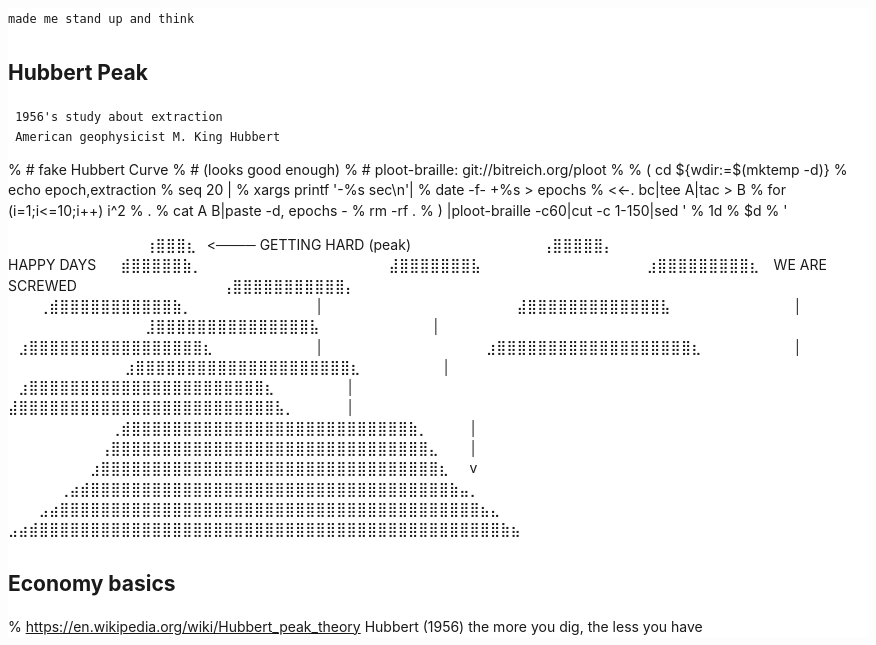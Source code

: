     made me stand up and think

## Hubbert Peak

     1956's study about extraction
     American geophysicist M. King Hubbert

% # fake Hubbert Curve
% # (looks good enough)
% # ploot-braille: git://bitreich.org/ploot
%
% ( cd ${wdir:=$(mktemp -d)}
% 	echo epoch,extraction
% 	seq 20 |
% 		xargs printf '-%s sec\n'|
% 		date -f- +%s > epochs
% 	<<-. bc|tee A|tac > B
% 	for (i=1;i<=10;i++) i^2
% 	.
% 	cat A B|paste -d, epochs - 
% 	rm -rf .
% ) |ploot-braille -c60|cut -c 1-150|sed '
% 	1d
% 	$d
% '

⠀⠀⠀⠀⠀⠀⠀⠀⠀⠀⠀          ⠀⠀⢰⣿⣿⣿⣆⠀<──── GETTING HARD (peak)
⠀⠀⠀⠀⠀⠀⠀⠀⠀⠀⠀          ⠀⢠⣿⣿⣿⣿⣿⡄⠀⠀⠀⠀⠀⠀⠀⠀⠀⠀⠀⠀⠀⠀⠀⠀⠀⠀⠀⠀⠀
        HAPPY DAYS  ⠀⠀⣾⣿⣿⣿⣿⣿⣷⡀⠀⠀
⠀⠀⠀⠀⠀⠀⠀⠀⠀⠀⠀   ⠀⠀   ⠀⠀⣼⣿⣿⣿⣿⣿⣿⣿⣧⠀
⠀⠀⠀⠀⠀⠀⠀⠀⠀⠀⠀   ⠀⠀   ⠀⣰⣿⣿⣿⣿⣿⣿⣿⣿⣿⣆⠀      WE ARE SCREWED
⠀⠀⠀⠀⠀⠀⠀⠀⠀⠀⠀   ⠀⠀   ⢠⣿⣿⣿⣿⣿⣿⣿⣿⣿⣿⣿⡄⠀⠀⠀⠀⠀⠀⠀⠀⠀⠀⠀⠀⠀⠀⠀⠀⠀
⠀⠀⠀⠀⠀⠀⠀⠀⠀⠀⠀    ⠀⠀⠀⢀⣾⣿⣿⣿⣿⣿⣿⣿⣿⣿⣿⣿⣷⡀⠀⠀⠀⠀⠀⠀⠀⠀⠀⠀⠀⠀│⠀⠀⠀⠀
⠀⠀⠀⠀⠀⠀⠀⠀⠀⠀⠀    ⠀⠀⠀⣼⣿⣿⣿⣿⣿⣿⣿⣿⣿⣿⣿⣿⣿⣧⠀⠀⠀⠀⠀⠀⠀⠀⠀⠀⠀⠀│⠀⠀⠀⠀
⠀⠀⠀⠀⠀⠀⠀⠀⠀⠀⠀    ⠀⠀⣸⣿⣿⣿⣿⣿⣿⣿⣿⣿⣿⣿⣿⣿⣿⣿⣧⠀⠀⠀⠀⠀⠀⠀⠀⠀⠀⠀│⠀⠀⠀⠀
⠀⠀⠀⠀⠀⠀⠀⠀⠀⠀⠀    ⠀⣰⣿⣿⣿⣿⣿⣿⣿⣿⣿⣿⣿⣿⣿⣿⣿⣿⣿⣆⠀⠀⠀⠀⠀⠀⠀⠀⠀⠀│⠀⠀⠀⠀
⠀⠀⠀⠀⠀⠀⠀⠀⠀⠀⠀    ⣰⣿⣿⣿⣿⣿⣿⣿⣿⣿⣿⣿⣿⣿⣿⣿⣿⣿⣿⣿⣆⠀⠀⠀⠀⠀⠀⠀⠀⠀│⠀⠀⠀⠀
⠀⠀⠀⠀⠀⠀⠀⠀⠀⠀⠀   ⣰⣿⣿⣿⣿⣿⣿⣿⣿⣿⣿⣿⣿⣿⣿⣿⣿⣿⣿⣿⣿⣿⣆⠀⠀⠀⠀⠀⠀⠀⠀│⠀⠀⠀⠀
⠀⠀⠀⠀⠀⠀⠀⠀⠀⠀⠀ ⠀⣰⣿⣿⣿⣿⣿⣿⣿⣿⣿⣿⣿⣿⣿⣿⣿⣿⣿⣿⣿⣿⣿⣿⣿⣆⠀⠀⠀⠀⠀⠀⠀│⠀⠀⠀⠀
⠀⠀⠀⠀⠀⠀⠀⠀⠀⠀⠀ ⣼⣿⣿⣿⣿⣿⣿⣿⣿⣿⣿⣿⣿⣿⣿⣿⣿⣿⣿⣿⣿⣿⣿⣿⣿⣿⣧⡀⠀⠀⠀⠀⠀│⠀⠀⠀⠀
⠀⠀⠀⠀⠀⠀⠀⠀⠀⠀⢀⣾⣿⣿⣿⣿⣿⣿⣿⣿⣿⣿⣿⣿⣿⣿⣿⣿⣿⣿⣿⣿⣿⣿⣿⣿⣿⣿⣿⣷⡀⠀⠀⠀⠀│⠀⠀⠀⠀
⠀⠀⠀⠀⠀⠀⠀⠀⠀⢠⣿⣿⣿⣿⣿⣿⣿⣿⣿⣿⣿⣿⣿⣿⣿⣿⣿⣿⣿⣿⣿⣿⣿⣿⣿⣿⣿⣿⣿⣿⣿⣄⠀⠀⠀│⠀⠀⠀⠀
⠀⠀⠀⠀⠀⠀⠀⠀⣰⣿⣿⣿⣿⣿⣿⣿⣿⣿⣿⣿⣿⣿⣿⣿⣿⣿⣿⣿⣿⣿⣿⣿⣿⣿⣿⣿⣿⣿⣿⣿⣿⣿⣆⠀⠀v⠀⠀⠀⠀
⠀⠀⠀⠀⠀⢀⣴⣾⣿⣿⣿⣿⣿⣿⣿⣿⣿⣿⣿⣿⣿⣿⣿⣿⣿⣿⣿⣿⣿⣿⣿⣿⣿⣿⣿⣿⣿⣿⣿⣿⣿⣿⣿⣷⣤⡀⠀⠀⠀⠀
⠀⠀⠀⣠⣴⣿⣿⣿⣿⣿⣿⣿⣿⣿⣿⣿⣿⣿⣿⣿⣿⣿⣿⣿⣿⣿⣿⣿⣿⣿⣿⣿⣿⣿⣿⣿⣿⣿⣿⣿⣿⣿⣿⣿⣿⣿⣦⣄⠀⠀
⣠⣴⣾⣿⣿⣿⣿⣿⣿⣿⣿⣿⣿⣿⣿⣿⣿⣿⣿⣿⣿⣿⣿⣿⣿⣿⣿⣿⣿⣿⣿⣿⣿⣿⣿⣿⣿⣿⣿⣿⣿⣿⣿⣿⣿⣿⣿⣿⣷⣦

## Economy basics

% https://en.wikipedia.org/wiki/Hubbert_peak_theory
    Hubbert (1956)
        the more you dig, the less you have
